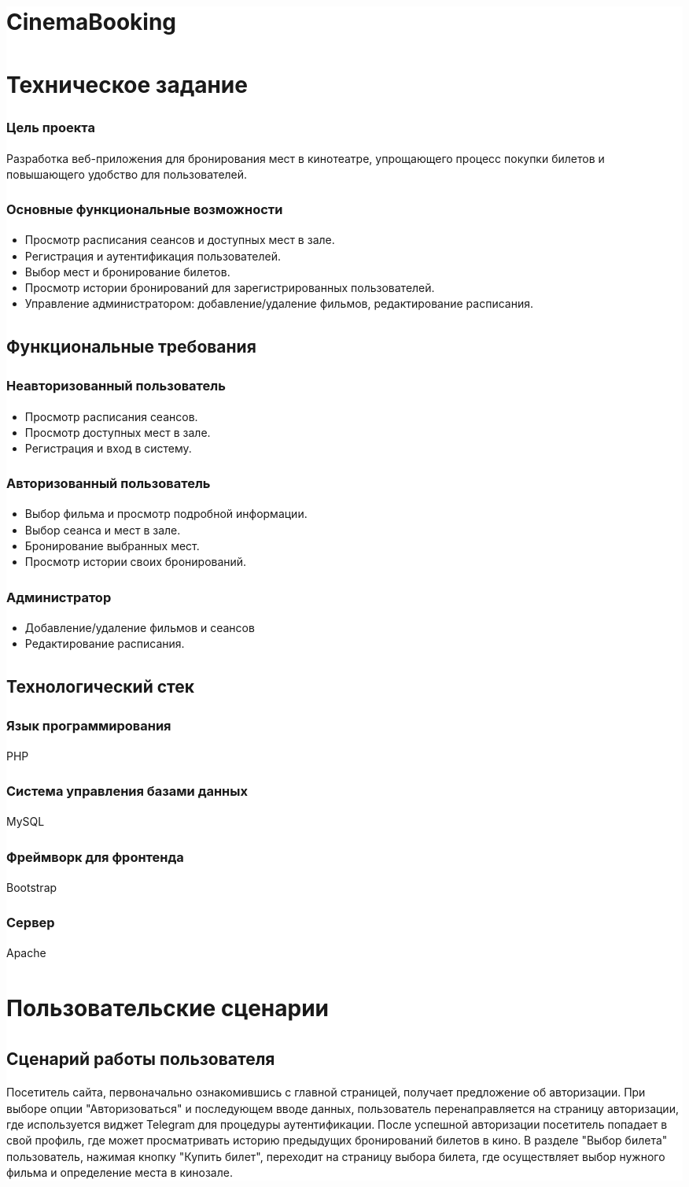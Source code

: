 # CinemaBooking
# Техническое задание
### Цель проекта
Разработка веб-приложения для бронирования мест в кинотеатре, упрощающего процесс покупки билетов и повышающего удобство для пользователей.
### Основные функциональные возможности
- Просмотр расписания сеансов и доступных мест в зале.
- Регистрация и аутентификация пользователей.
- Выбор мест и бронирование билетов.
- Просмотр истории бронирований для зарегистрированных пользователей.
- Управление администратором: добавление/удаление фильмов, редактирование расписания.

## Функциональные требования
### Неавторизованный пользователь
- Просмотр расписания сеансов.
- Просмотр доступных мест в зале.
- Регистрация и вход в систему.

### Авторизованный пользователь
- Выбор фильма и просмотр подробной информации.
- Выбор сеанса и мест в зале.
- Бронирование выбранных мест.
- Просмотр истории своих бронирований.

### Администратор
- Добавление/удаление фильмов и сеансов
- Редактирование расписания.

## Технологический стек
### Язык программирования
PHP
### Система управления базами данных
MySQL
### Фреймворк для фронтенда
Bootstrap
### Сервер
Apache

# Пользовательские сценарии
## Сценарий работы пользователя
Посетитель сайта, первоначально ознакомившись с главной страницей, получает предложение об авторизации. При выборе опции "Авторизоваться" и последующем вводе данных, пользователь перенаправляется на страницу авторизации, где используется виджет Telegram для процедуры аутентификации. После успешной авторизации посетитель попадает в свой профиль, где может просматривать историю предыдущих бронирований билетов в кино. В разделе "Выбор билета" пользователь, нажимая кнопку "Купить билет", переходит на страницу выбора билета, где осуществляет выбор нужного фильма и определение места в кинозале.
